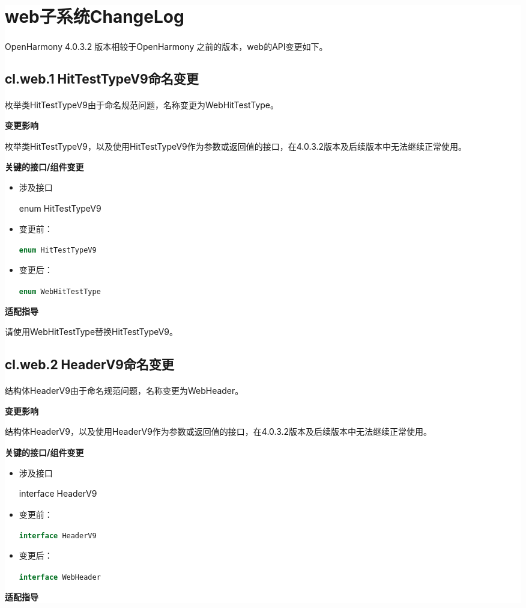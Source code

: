 # web子系统ChangeLog

OpenHarmony 4.0.3.2 版本相较于OpenHarmony 之前的版本，web的API变更如下。

## cl.web.1 HitTestTypeV9命名变更

枚举类HitTestTypeV9由于命名规范问题，名称变更为WebHitTestType。

**变更影响**

枚举类HitTestTypeV9，以及使用HitTestTypeV9作为参数或返回值的接口，在4.0.3.2版本及后续版本中无法继续正常使用。

**关键的接口/组件变更**

- 涉及接口

  enum HitTestTypeV9

- 变更前：

  ```ts
  enum HitTestTypeV9
  ```

- 变更后：

  ```ts
  enum WebHitTestType
  ```

**适配指导**

请使用WebHitTestType替换HitTestTypeV9。

## cl.web.2 HeaderV9命名变更

结构体HeaderV9由于命名规范问题，名称变更为WebHeader。

**变更影响**

结构体HeaderV9，以及使用HeaderV9作为参数或返回值的接口，在4.0.3.2版本及后续版本中无法继续正常使用。

**关键的接口/组件变更**

- 涉及接口

  interface HeaderV9

- 变更前：

  ```ts
  interface HeaderV9
  ```

- 变更后：

  ```ts
  interface WebHeader
  ```

**适配指导**
